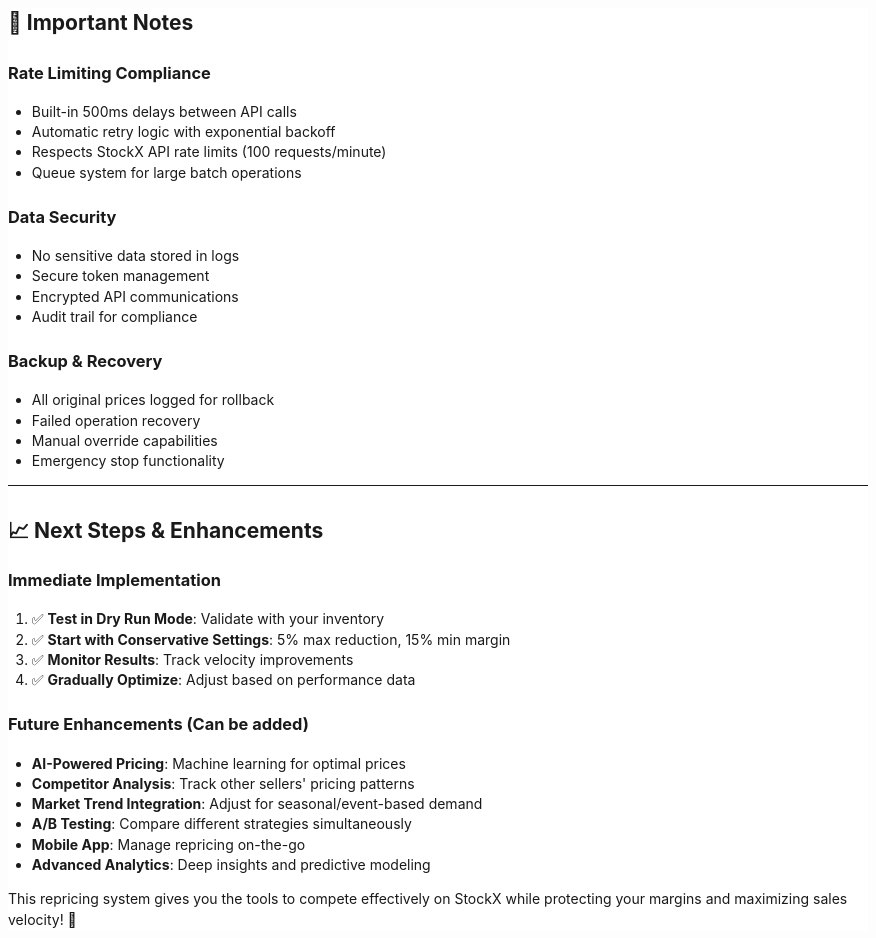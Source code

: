 
## 🚨 **Important Notes**

### **Rate Limiting Compliance**
- Built-in 500ms delays between API calls
- Automatic retry logic with exponential backoff
- Respects StockX API rate limits (100 requests/minute)
- Queue system for large batch operations

### **Data Security**
- No sensitive data stored in logs
- Secure token management
- Encrypted API communications
- Audit trail for compliance

### **Backup & Recovery**
- All original prices logged for rollback
- Failed operation recovery
- Manual override capabilities
- Emergency stop functionality

---

## 📈 **Next Steps & Enhancements**

### **Immediate Implementation**
1. ✅ **Test in Dry Run Mode**: Validate with your inventory
2. ✅ **Start with Conservative Settings**: 5% max reduction, 15% min margin
3. ✅ **Monitor Results**: Track velocity improvements
4. ✅ **Gradually Optimize**: Adjust based on performance data

### **Future Enhancements** (Can be added)
- **AI-Powered Pricing**: Machine learning for optimal prices
- **Competitor Analysis**: Track other sellers' pricing patterns
- **Market Trend Integration**: Adjust for seasonal/event-based demand
- **A/B Testing**: Compare different strategies simultaneously
- **Mobile App**: Manage repricing on-the-go
- **Advanced Analytics**: Deep insights and predictive modeling

This repricing system gives you the tools to compete effectively on StockX while protecting your margins and maximizing sales velocity! 🚀 